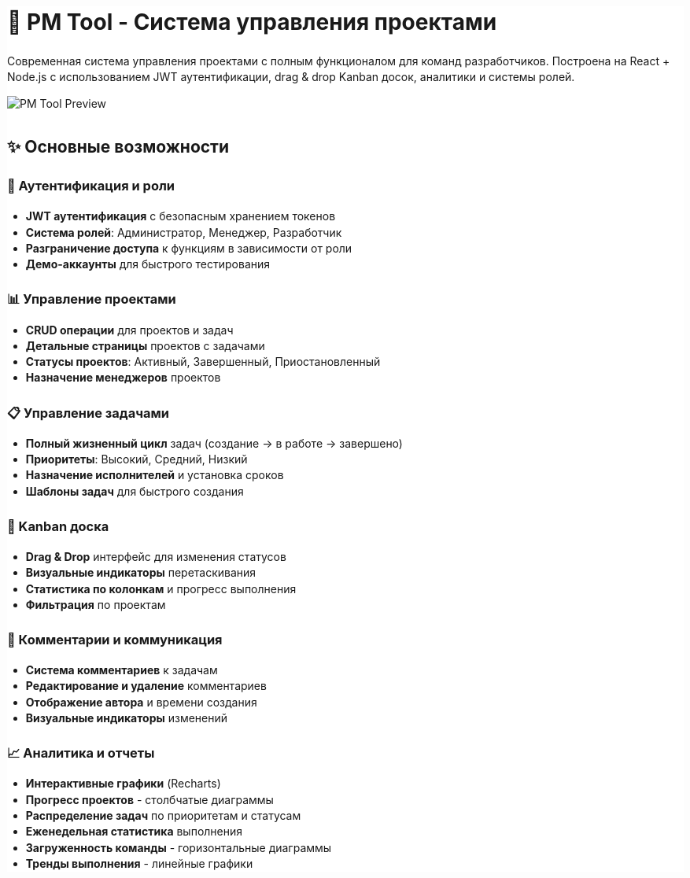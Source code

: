 # 🚀 PM Tool - Система управления проектами

Современная система управления проектами с полным функционалом для команд разработчиков. Построена на React + Node.js с использованием JWT аутентификации, drag & drop Kanban досок, аналитики и системы ролей.

![PM Tool Preview](https://via.placeholder.com/800x400/007bff/ffffff?text=PM+Tool+Preview)

## ✨ Основные возможности

### 🔐 Аутентификация и роли
- **JWT аутентификация** с безопасным хранением токенов
- **Система ролей**: Администратор, Менеджер, Разработчик
- **Разграничение доступа** к функциям в зависимости от роли
- **Демо-аккаунты** для быстрого тестирования

### 📊 Управление проектами
- **CRUD операции** для проектов и задач
- **Детальные страницы** проектов с задачами
- **Статусы проектов**: Активный, Завершенный, Приостановленный
- **Назначение менеджеров** проектов

### 📋 Управление задачами
- **Полный жизненный цикл** задач (создание → в работе → завершено)
- **Приоритеты**: Высокий, Средний, Низкий
- **Назначение исполнителей** и установка сроков
- **Шаблоны задач** для быстрого создания

### 🎯 Kanban доска
- **Drag & Drop** интерфейс для изменения статусов
- **Визуальные индикаторы** перетаскивания
- **Статистика по колонкам** и прогресс выполнения
- **Фильтрация** по проектам

### 💬 Комментарии и коммуникация
- **Система комментариев** к задачам
- **Редактирование и удаление** комментариев
- **Отображение автора** и времени создания
- **Визуальные индикаторы** изменений

### 📈 Аналитика и отчеты
- **Интерактивные графики** (Recharts)
- **Прогресс проектов** - столбчатые диаграммы
- **Распределение задач** по приоритетам и статусам
- **Еженедельная статистика** выполнения
- **Загруженность команды** - горизонтальные диаграммы
- **Тренды выполнения** - линейные графики
